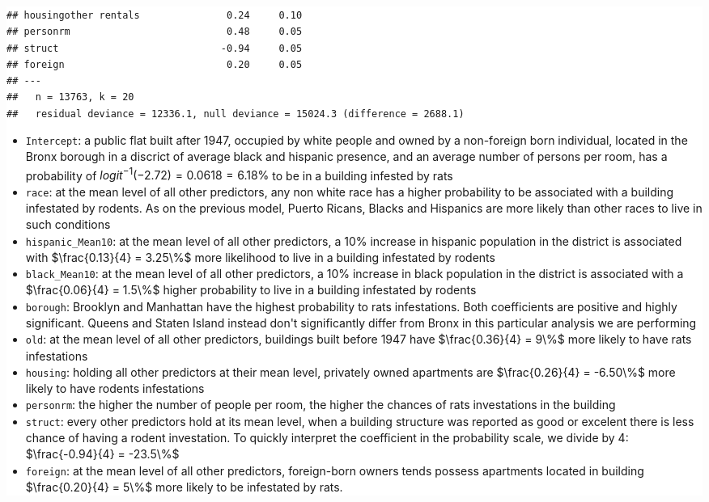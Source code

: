 ```
## housingother rentals               0.24     0.10  
## personrm                           0.48     0.05  
## struct                            -0.94     0.05  
## foreign                            0.20     0.05  
## ---
##   n = 13763, k = 20
##   residual deviance = 12336.1, null deviance = 15024.3 (difference = 2688.1)
```


* `Intercept`: a public flat built after 1947, occupied by white people and owned by a non-foreign born individual, located in the Bronx borough in a discrict of average black and hispanic presence, and an average number of persons per room, has a probability of $logit^{-1}(-2.72) = 0.0618 = 6.18\%$ to be in a building infested by rats
* `race`: at the mean level of all other predictors, any non white race has a higher probability to be associated with a building infestated by rodents. As on the previous model, Puerto Ricans, Blacks and Hispanics are more likely than other races to live in such conditions
* `hispanic_Mean10`: at the mean level of all other predictors, a 10% increase in hispanic population in the district is associated with $\frac{0.13}{4} = 3.25\%$ more likelihood to live in a building infestated by rodents
* `black_Mean10`: at the mean level of all other predictors, a 10% increase in black population in the district is associated with a $\frac{0.06}{4} = 1.5\%$ higher probability to live in a building infestated by rodents
* `borough`: Brooklyn and Manhattan have the highest probability to rats infestations. Both coefficients are positive and highly significant. Queens and Staten Island instead don't significantly differ from Bronx in this particular analysis we are performing
* `old`: at the mean level of all other predictors, buildings built before 1947 have $\frac{0.36}{4} = 9\%$ more likely to have rats infestations
* `housing`: holding all other predictors at their mean level, privately owned apartments are $\frac{0.26}{4} = -6.50\%$ more likely to have rodents infestations 
* `personrm`: the higher the number of people per room, the higher the chances of rats investations in the building
* `struct`: every other predictors hold at its mean level, when a building structure was reported as good or excelent there is less chance of having a rodent investation. To quickly interpret the coefficient in the probability scale, we divide by 4: $\frac{-0.94}{4} = -23.5\%$
* `foreign`: at the mean level of all other predictors, foreign-born owners tends possess apartments located in building $\frac{0.20}{4} = 5\%$ more likely to be infestated by rats.
